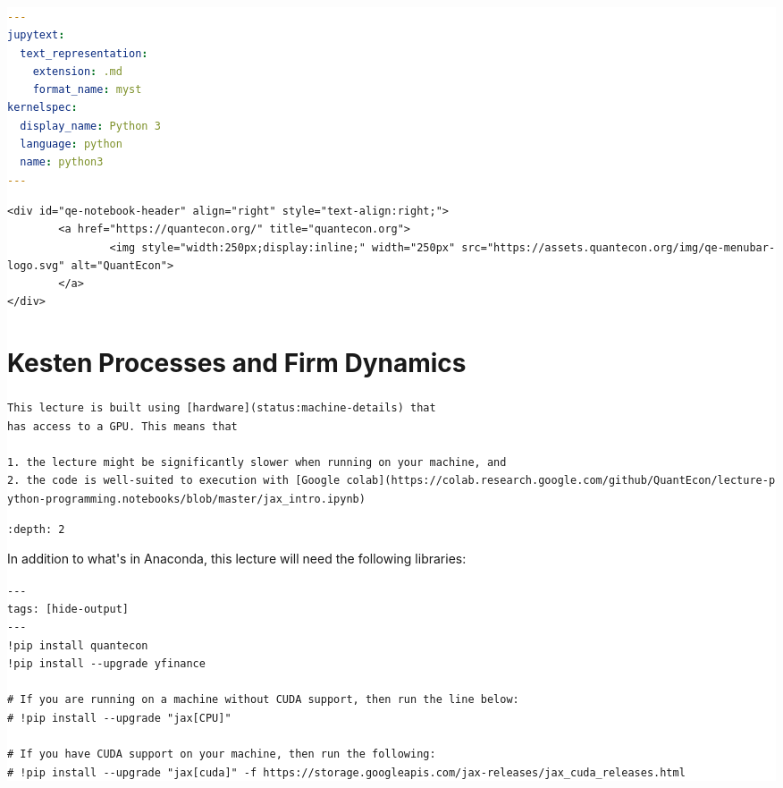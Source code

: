 ```yaml
---
jupytext:
  text_representation:
    extension: .md
    format_name: myst
kernelspec:
  display_name: Python 3
  language: python
  name: python3
---
```


```{raw} html
<div id="qe-notebook-header" align="right" style="text-align:right;">
        <a href="https://quantecon.org/" title="quantecon.org">
                <img style="width:250px;display:inline;" width="250px" src="https://assets.quantecon.org/img/qe-menubar-logo.svg" alt="QuantEcon">
        </a>
</div>
```

# Kesten Processes and Firm Dynamics

```{note}
This lecture is built using [hardware](status:machine-details) that
has access to a GPU. This means that 

1. the lecture might be significantly slower when running on your machine, and
2. the code is well-suited to execution with [Google colab](https://colab.research.google.com/github/QuantEcon/lecture-python-programming.notebooks/blob/master/jax_intro.ipynb)
```

```{index} single: Linear State Space Models
```

```{contents} Contents
:depth: 2
```

In addition to what's in Anaconda, this lecture will need the following libraries:

```{code-cell} ipython
---
tags: [hide-output]
---
!pip install quantecon
!pip install --upgrade yfinance

# If you are running on a machine without CUDA support, then run the line below:
# !pip install --upgrade "jax[CPU]"

# If you have CUDA support on your machine, then run the following:
# !pip install --upgrade "jax[cuda]" -f https://storage.googleapis.com/jax-releases/jax_cuda_releases.html
```
